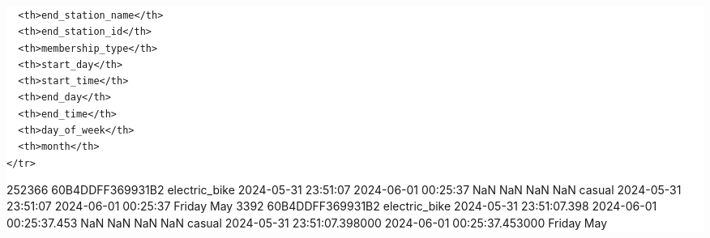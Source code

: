       <th>end_station_name</th>
      <th>end_station_id</th>
      <th>membership_type</th>
      <th>start_day</th>
      <th>start_time</th>
      <th>end_day</th>
      <th>end_time</th>
      <th>day_of_week</th>
      <th>month</th>
    </tr>
  </thead>
  <tbody>
    <tr>
      <th>252366</th>
      <td>60B4DDFF369931B2</td>
      <td>electric_bike</td>
      <td>2024-05-31 23:51:07</td>
      <td>2024-06-01 00:25:37</td>
      <td>NaN</td>
      <td>NaN</td>
      <td>NaN</td>
      <td>NaN</td>
      <td>casual</td>
      <td>2024-05-31</td>
      <td>23:51:07</td>
      <td>2024-06-01</td>
      <td>00:25:37</td>
      <td>Friday</td>
      <td>May</td>
    </tr>
    <tr>
      <th>3392</th>
      <td>60B4DDFF369931B2</td>
      <td>electric_bike</td>
      <td>2024-05-31 23:51:07.398</td>
      <td>2024-06-01 00:25:37.453</td>
      <td>NaN</td>
      <td>NaN</td>
      <td>NaN</td>
      <td>NaN</td>
      <td>casual</td>
      <td>2024-05-31</td>
      <td>23:51:07.398000</td>
      <td>2024-06-01</td>
      <td>00:25:37.453000</td>
      <td>Friday</td>
      <td>May</td>
    </tr>
  </tbody>
</table>
</div>

